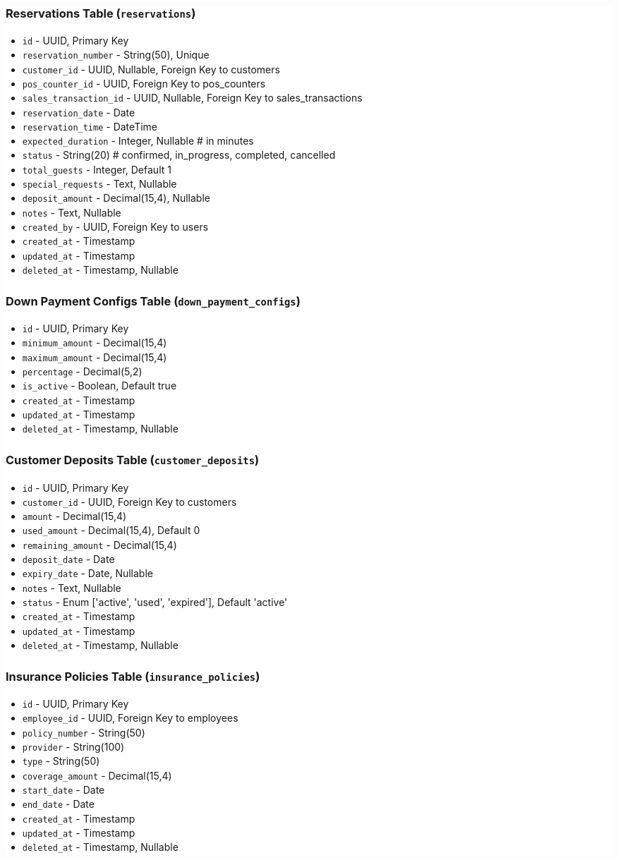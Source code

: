 ### Reservations Table (`reservations`)
- `id` - UUID, Primary Key
- `reservation_number` - String(50), Unique
- `customer_id` - UUID, Nullable, Foreign Key to customers
- `pos_counter_id` - UUID, Foreign Key to pos_counters
- `sales_transaction_id` - UUID, Nullable, Foreign Key to sales_transactions
- `reservation_date` - Date
- `reservation_time` - DateTime
- `expected_duration` - Integer, Nullable # in minutes
- `status` - String(20) # confirmed, in_progress, completed, cancelled
- `total_guests` - Integer, Default 1
- `special_requests` - Text, Nullable
- `deposit_amount` - Decimal(15,4), Nullable
- `notes` - Text, Nullable
- `created_by` - UUID, Foreign Key to users
- `created_at` - Timestamp
- `updated_at` - Timestamp
- `deleted_at` - Timestamp, Nullable

### Down Payment Configs Table (`down_payment_configs`)
- `id` - UUID, Primary Key
- `minimum_amount` - Decimal(15,4)
- `maximum_amount` - Decimal(15,4)
- `percentage` - Decimal(5,2)
- `is_active` - Boolean, Default true
- `created_at` - Timestamp
- `updated_at` - Timestamp
- `deleted_at` - Timestamp, Nullable

### Customer Deposits Table (`customer_deposits`)
- `id` - UUID, Primary Key
- `customer_id` - UUID, Foreign Key to customers
- `amount` - Decimal(15,4)
- `used_amount` - Decimal(15,4), Default 0
- `remaining_amount` - Decimal(15,4)
- `deposit_date` - Date
- `expiry_date` - Date, Nullable
- `notes` - Text, Nullable
- `status` - Enum ['active', 'used', 'expired'], Default 'active'
- `created_at` - Timestamp
- `updated_at` - Timestamp
- `deleted_at` - Timestamp, Nullable

### Insurance Policies Table (`insurance_policies`)
- `id` - UUID, Primary Key
- `employee_id` - UUID, Foreign Key to employees
- `policy_number` - String(50)
- `provider` - String(100)
- `type` - String(50)
- `coverage_amount` - Decimal(15,4)
- `start_date` - Date
- `end_date` - Date
- `created_at` - Timestamp
- `updated_at` - Timestamp
- `deleted_at` - Timestamp, Nullable
